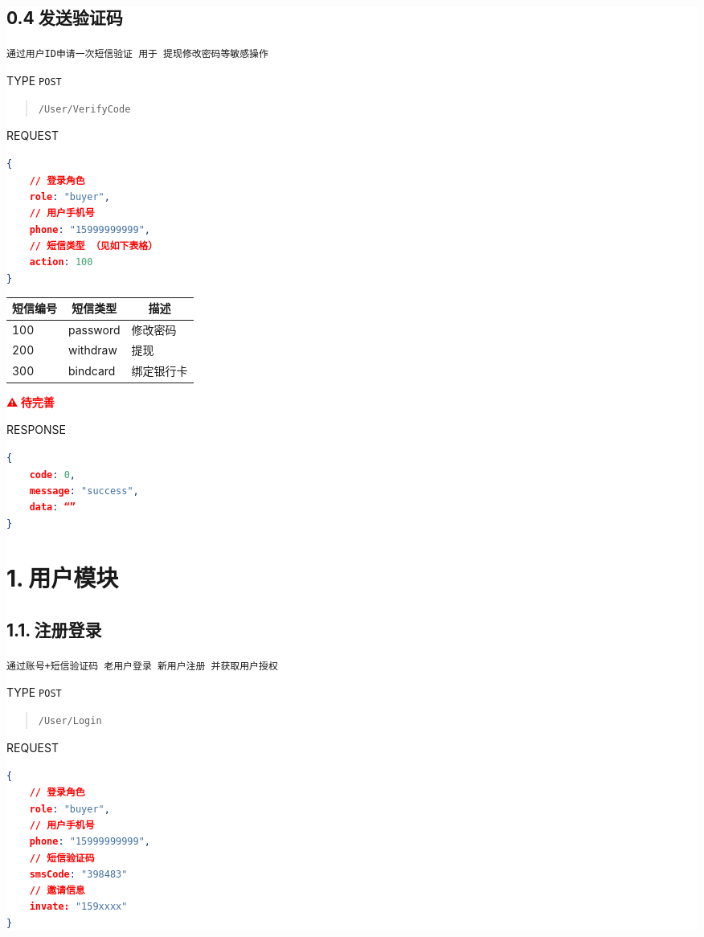 ## 0.4 发送验证码

    通过用户ID申请一次短信验证 用于 提现修改密码等敏感操作

TYPE `POST`

> `/User/VerifyCode`

REQUEST

```JSON
{
    // 登录角色
    role: "buyer",
    // 用户手机号
    phone: "15999999999",
    // 短信类型 （见如下表格）
    action: 100
}
```

| 短信编号 | 短信类型 | 描述       |
| -------- | -------- | ---------- |
| 100      | password | 修改密码   |
| 200      | withdraw | 提现       |
| 300      | bindcard | 绑定银行卡 |

<font color=red>**⚠️ 待完善**</font>

RESPONSE

```JSON
{
    code: 0,
    message: "success",
    data: “”
}
```

# 1. 用户模块

## 1.1. 注册登录

    通过账号+短信验证码 老用户登录 新用户注册 并获取用户授权

TYPE `POST`

> `/User/Login`

REQUEST

```JSON
{
    // 登录角色
    role: "buyer",
    // 用户手机号
    phone: "15999999999",
    // 短信验证码
    smsCode: "398483"
    // 邀请信息
    invate: "159xxxx"
}
```
